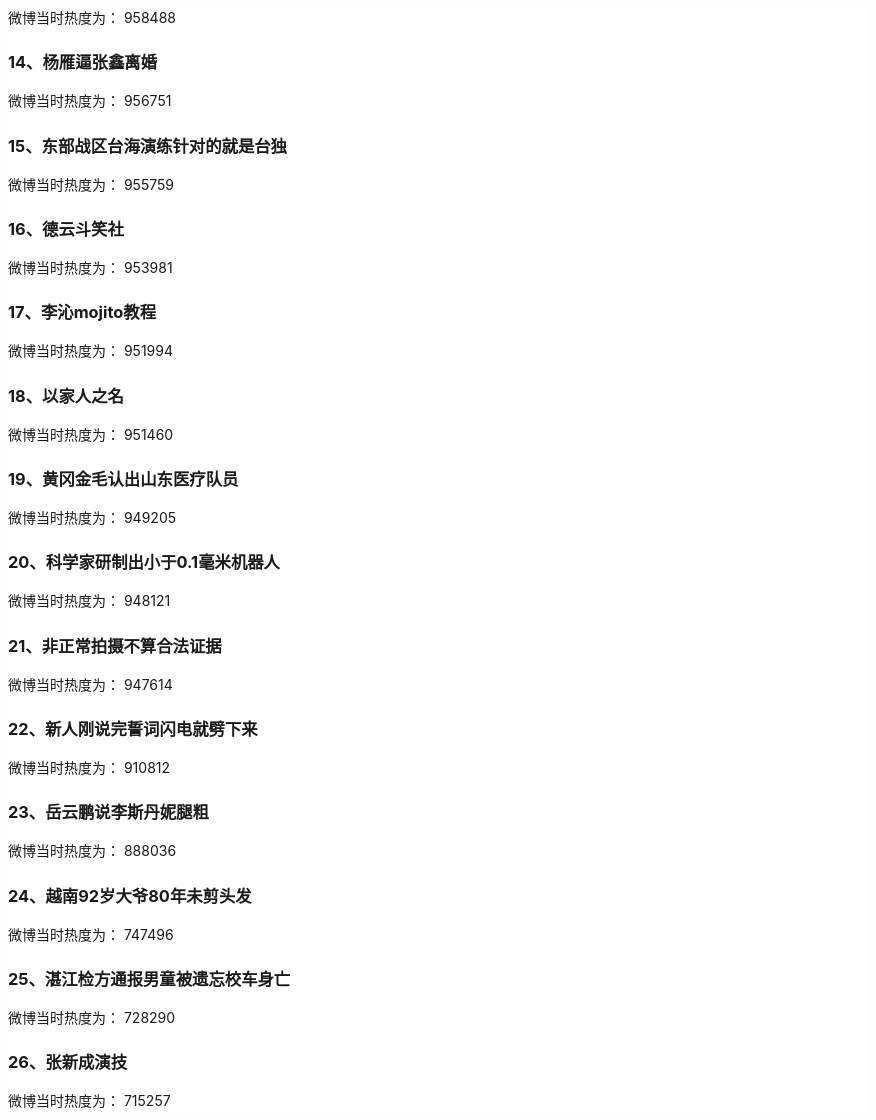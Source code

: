 微博当时热度为： 958488

### 14、杨雁逼张鑫离婚

微博当时热度为： 956751

### 15、东部战区台海演练针对的就是台独

微博当时热度为： 955759

### 16、德云斗笑社

微博当时热度为： 953981

### 17、李沁mojito教程

微博当时热度为： 951994

### 18、以家人之名

微博当时热度为： 951460

### 19、黄冈金毛认出山东医疗队员

微博当时热度为： 949205

### 20、科学家研制出小于0.1毫米机器人

微博当时热度为： 948121

### 21、非正常拍摄不算合法证据

微博当时热度为： 947614

### 22、新人刚说完誓词闪电就劈下来

微博当时热度为： 910812

### 23、岳云鹏说李斯丹妮腿粗

微博当时热度为： 888036

### 24、越南92岁大爷80年未剪头发

微博当时热度为： 747496

### 25、湛江检方通报男童被遗忘校车身亡

微博当时热度为： 728290

### 26、张新成演技

微博当时热度为： 715257
